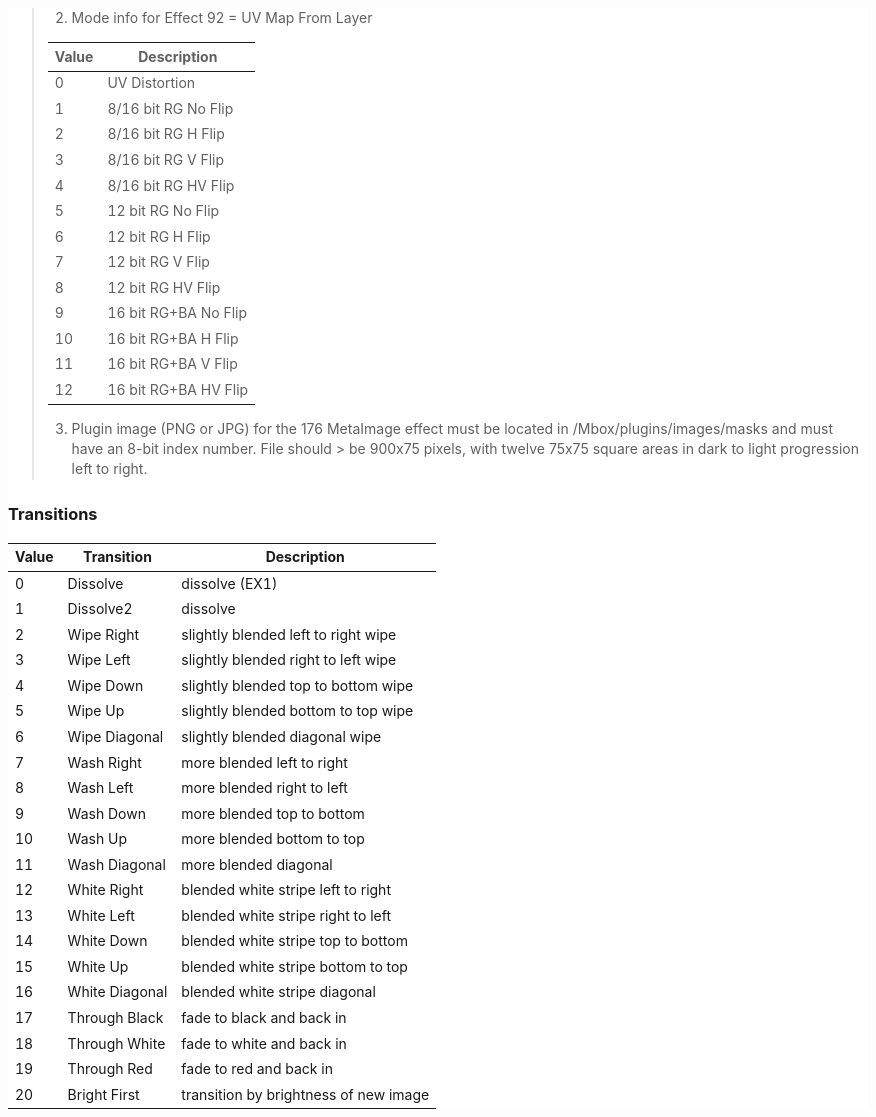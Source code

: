 >
> 2) Mode info for Effect 92 = UV Map From Layer
>
> | Value | Description |
> ---|---
> | 0 | UV Distortion |
> | 1 | 8/16 bit RG No Flip |
> | 2 | 8/16 bit RG H Flip |
> | 3 | 8/16 bit RG V Flip |
> | 4 | 8/16 bit RG HV Flip |
> | 5 | 12 bit RG No Flip |
> | 6 | 12 bit RG H Flip |
> | 7 | 12 bit RG V Flip |
> | 8 | 12 bit RG HV Flip |
> | 9 | 16 bit RG+BA No Flip |
> | 10 | 16 bit RG+BA H Flip |
> | 11 | 16 bit RG+BA V Flip |
> | 12 | 16 bit RG+BA HV Flip |
>
> 3) Plugin image (PNG or JPG) for the 176 MetaImage effect must be located in /Mbox/plugins/images/masks and must have an 8-bit index number.  File should > be 900x75 pixels, with twelve 75x75 square areas in dark to light progression left to right.

### Transitions

|Value| Transition |  Description |
---|---|---
| 0 | Dissolve  | dissolve (EX1) |
| 1  | Dissolve2  | dissolve |
| 2  | Wipe Right  | slightly blended left to right wipe |
| 3  | Wipe Left  | slightly blended right to left wipe |
| 4  | Wipe Down  | slightly blended top to bottom wipe |
| 5  | Wipe Up  | slightly blended bottom to top wipe |
| 6  | Wipe Diagonal  | slightly blended diagonal wipe |
| 7  | Wash Right  | more blended left to right |
| 8  | Wash Left  | more blended right to left |
| 9  | Wash Down  | more blended top to bottom |
| 10  | Wash Up  | more blended bottom to top |
| 11  | Wash Diagonal  | more blended diagonal |
| 12  | White Right  | blended white stripe left to right |
| 13  | White Left  | blended white stripe right to left |
| 14  | White Down  | blended white stripe top to bottom |
| 15  | White Up  | blended white stripe bottom to top |
| 16  | White Diagonal  | blended white stripe diagonal |
| 17  | Through Black  | fade to black and back in |
| 18  | Through White  | fade to white and back in |
| 19  | Through Red  | fade to red and back in |
| 20  | Bright First  | transition by brightness of new image |